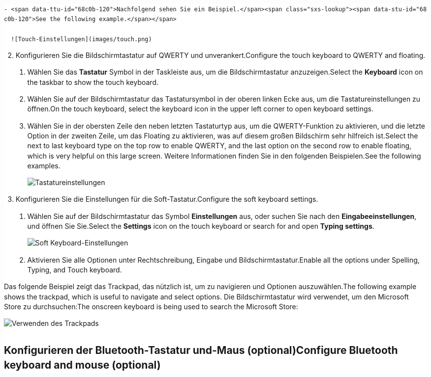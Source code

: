     - <span data-ttu-id="68c0b-120">Nachfolgend sehen Sie ein Beispiel.</span><span class="sxs-lookup"><span data-stu-id="68c0b-120">See the following example.</span></span>

      ![Touch-Einstellungen](images/touch.png)

2. <span data-ttu-id="68c0b-122">Konfigurieren Sie die Bildschirmtastatur auf QWERTY und unverankert.</span><span class="sxs-lookup"><span data-stu-id="68c0b-122">Configure the touch keyboard to QWERTY and floating.</span></span>

    1. <span data-ttu-id="68c0b-123">Wählen Sie das **Tastatur** Symbol in der Taskleiste aus, um die Bildschirmtastatur anzuzeigen.</span><span class="sxs-lookup"><span data-stu-id="68c0b-123">Select the **Keyboard** icon on the taskbar to show the touch keyboard.</span></span>
    
    2. <span data-ttu-id="68c0b-124">Wählen Sie auf der Bildschirmtastatur das Tastatursymbol in der oberen linken Ecke aus, um die Tastatureinstellungen zu öffnen.</span><span class="sxs-lookup"><span data-stu-id="68c0b-124">On the touch keyboard, select the keyboard icon in the upper left corner to open keyboard settings.</span></span>
    
    3. <span data-ttu-id="68c0b-125">Wählen Sie in der obersten Zeile den neben letzten Tastaturtyp aus, um die QWERTY-Funktion zu aktivieren, und die letzte Option in der zweiten Zeile, um das Floating zu aktivieren, was auf diesem großen Bildschirm sehr hilfreich ist.</span><span class="sxs-lookup"><span data-stu-id="68c0b-125">Select the next to last keyboard type on the top row to enable QWERTY, and the last option on the second row to enable floating, which is very helpful on this large screen.</span></span> <span data-ttu-id="68c0b-126">Weitere Informationen finden Sie in den folgenden Beispielen.</span><span class="sxs-lookup"><span data-stu-id="68c0b-126">See the following examples.</span></span>

       ![Tastatureinstellungen](images/kbd.png)
 
3. <span data-ttu-id="68c0b-128">Konfigurieren Sie die Einstellungen für die Soft-Tastatur.</span><span class="sxs-lookup"><span data-stu-id="68c0b-128">Configure the soft keyboard settings.</span></span>

    1. <span data-ttu-id="68c0b-129">Wählen Sie auf der Bildschirmtastatur das Symbol **Einstellungen** aus, oder suchen Sie nach den **Eingabeeinstellungen**, und öffnen Sie Sie.</span><span class="sxs-lookup"><span data-stu-id="68c0b-129">Select the **Settings** icon on the touch keyboard or search for and open **Typing settings**.</span></span>
    
       ![Soft Keyboard-Einstellungen](images/sh2-softkeyboard.png)

    1. <span data-ttu-id="68c0b-131">Aktivieren Sie alle Optionen unter Rechtschreibung, Eingabe und Bildschirmtastatur.</span><span class="sxs-lookup"><span data-stu-id="68c0b-131">Enable all the options under Spelling, Typing, and Touch keyboard.</span></span>


<span data-ttu-id="68c0b-132">Das folgende Beispiel zeigt das Trackpad, das nützlich ist, um zu navigieren und Optionen auszuwählen.</span><span class="sxs-lookup"><span data-stu-id="68c0b-132">The following example shows the trackpad, which is useful to navigate and select options.</span></span> <span data-ttu-id="68c0b-133">Die Bildschirmtastatur wird verwendet, um den Microsoft Store zu durchsuchen:</span><span class="sxs-lookup"><span data-stu-id="68c0b-133">The onscreen keyboard is being used to search the Microsoft Store:</span></span>

![Verwenden des Trackpads](images/store.png)

## <span data-ttu-id="68c0b-135">Konfigurieren der Bluetooth-Tastatur und-Maus (optional)</span><span class="sxs-lookup"><span data-stu-id="68c0b-135">Configure Bluetooth keyboard and mouse (optional)</span></span>
